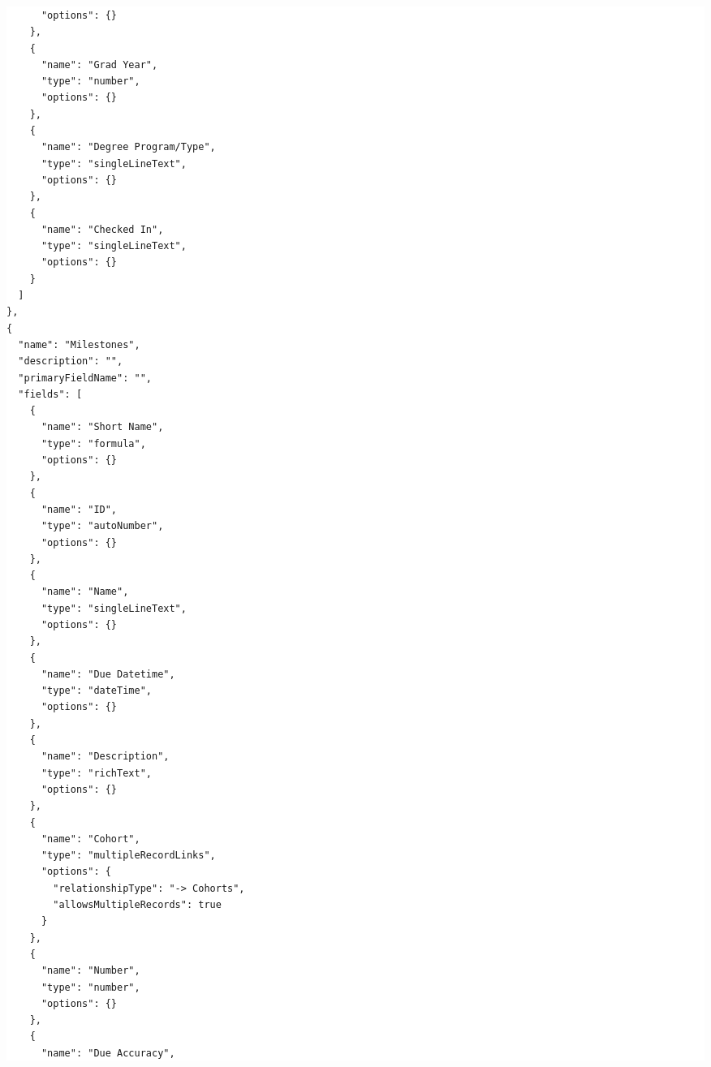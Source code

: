           "options": {}
        },
        {
          "name": "Grad Year",
          "type": "number",
          "options": {}
        },
        {
          "name": "Degree Program/Type",
          "type": "singleLineText",
          "options": {}
        },
        {
          "name": "Checked In",
          "type": "singleLineText",
          "options": {}
        }
      ]
    },
    {
      "name": "Milestones",
      "description": "",
      "primaryFieldName": "",
      "fields": [
        {
          "name": "Short Name",
          "type": "formula",
          "options": {}
        },
        {
          "name": "ID",
          "type": "autoNumber",
          "options": {}
        },
        {
          "name": "Name",
          "type": "singleLineText",
          "options": {}
        },
        {
          "name": "Due Datetime",
          "type": "dateTime",
          "options": {}
        },
        {
          "name": "Description",
          "type": "richText",
          "options": {}
        },
        {
          "name": "Cohort",
          "type": "multipleRecordLinks",
          "options": {
            "relationshipType": "-> Cohorts",
            "allowsMultipleRecords": true
          }
        },
        {
          "name": "Number",
          "type": "number",
          "options": {}
        },
        {
          "name": "Due Accuracy",